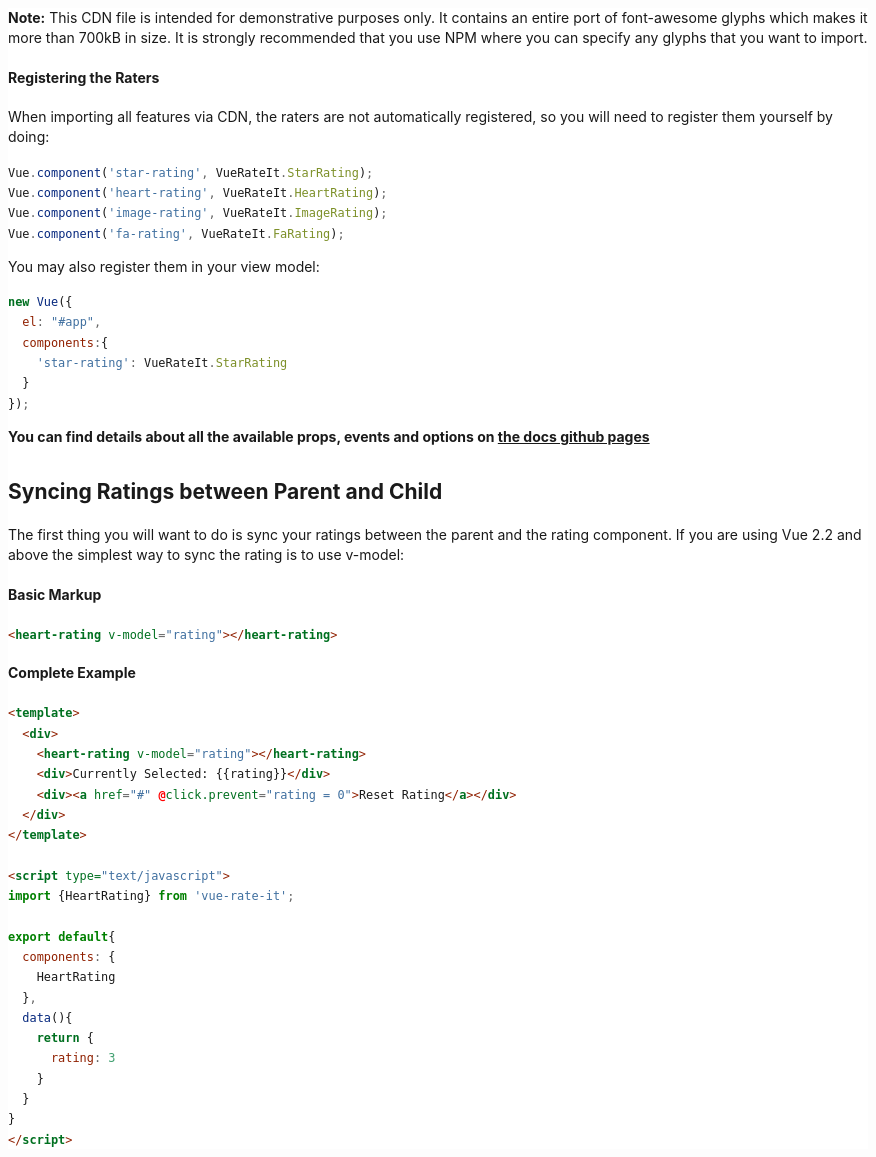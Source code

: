 **Note:** This CDN file is intended for demonstrative purposes only. It contains an entire port of font-awesome glyphs which makes it more than 700kB in size. It is strongly recommended that you use NPM where you can specify any glyphs that you want to import.

#### Registering the Raters

When importing all features via CDN, the raters are not automatically registered, so you will need to register them yourself by doing:

```javascript
Vue.component('star-rating', VueRateIt.StarRating);
Vue.component('heart-rating', VueRateIt.HeartRating);
Vue.component('image-rating', VueRateIt.ImageRating);
Vue.component('fa-rating', VueRateIt.FaRating);
```

You may also register them in your view model:

```javascript
new Vue({
  el: "#app",
  components:{
    'star-rating': VueRateIt.StarRating
  }
});
```

**You can find details about all the available props, events and options on [the docs github pages](https://craigh411.github.io/vue-rate-it/)**

## Syncing Ratings between Parent and Child

The first thing you will want to do is sync your ratings between the parent and the rating component. If you are using Vue 2.2 and above the simplest way to sync the rating is to use v-model:

#### Basic Markup

```HTML
<heart-rating v-model="rating"></heart-rating>
```

#### Complete Example

```HTML
<template>
  <div>
    <heart-rating v-model="rating"></heart-rating>
    <div>Currently Selected: {{rating}}</div>
    <div><a href="#" @click.prevent="rating = 0">Reset Rating</a></div> 
  </div>
</template>

<script type="text/javascript">   
import {HeartRating} from 'vue-rate-it';

export default{
  components: {
    HeartRating
  },
  data(){
    return {
      rating: 3
    }
  }
}
</script>
```
